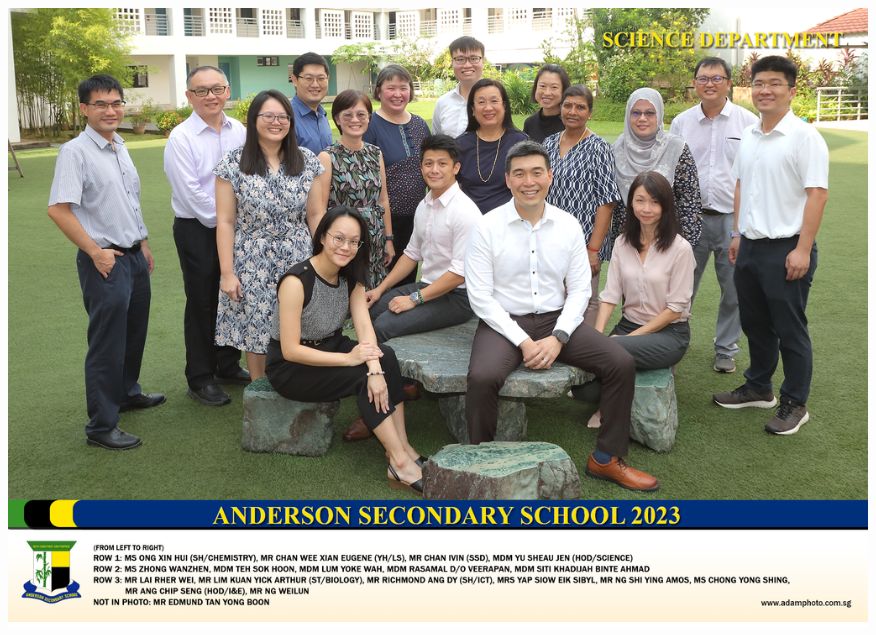<img style="width: 100%" height="auto" width="100%" alt="science" src="/images/Website photo 2023/science_department_2.jpg">
</div>
<p></p>
<div class="isomer-image-wrapper">